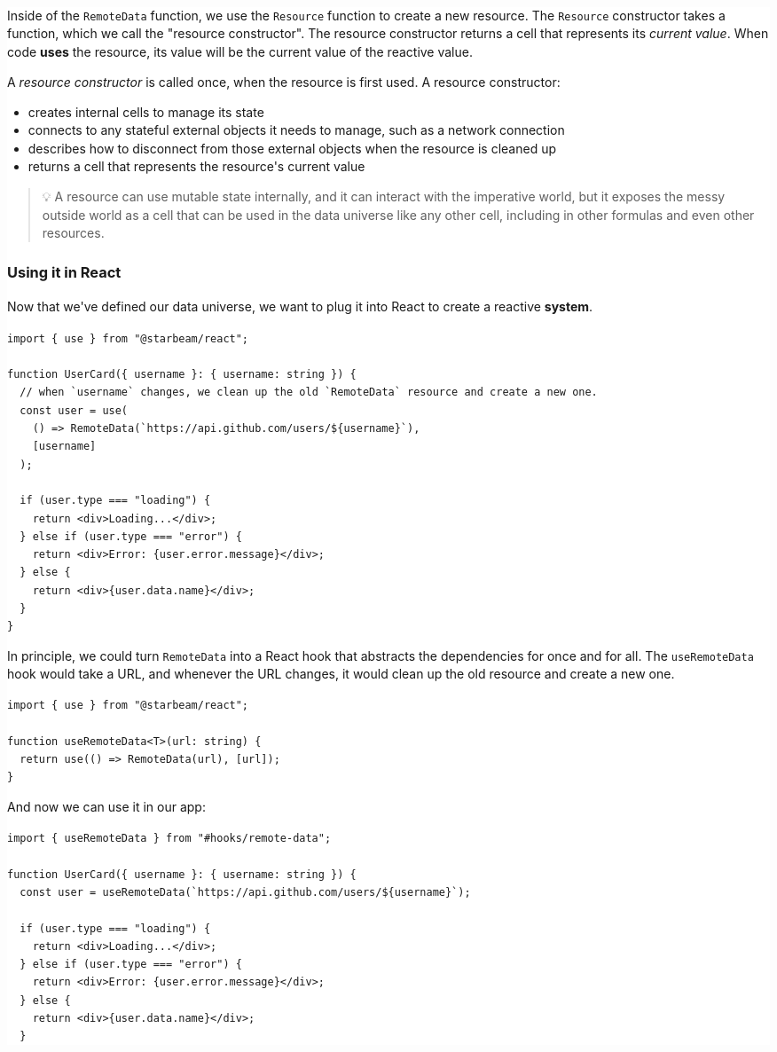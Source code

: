 Inside of the `RemoteData` function, we use the `Resource` function to create a new resource. The `Resource` constructor takes a function, which we call the "resource constructor". The resource constructor returns a cell that represents its _current value_. When code **uses** the resource, its value will be the current value of the reactive value.

A _resource constructor_ is called once, when the resource is first used. A resource constructor:

- creates internal cells to manage its state
- connects to any stateful external objects it needs to manage, such as a network connection
- describes how to disconnect from those external objects when the resource is cleaned up
- returns a cell that represents the resource's current value

> 💡 A resource can use mutable state internally, and it can interact with the imperative world, but it exposes the messy outside world as a cell that can be used in the data universe like any other cell, including in other formulas and even other resources.

### Using it in React

Now that we've defined our data universe, we want to plug it into React to create a reactive **system**.

```tsx
import { use } from "@starbeam/react";

function UserCard({ username }: { username: string }) {
  // when `username` changes, we clean up the old `RemoteData` resource and create a new one.
  const user = use(
    () => RemoteData(`https://api.github.com/users/${username}`),
    [username]
  );

  if (user.type === "loading") {
    return <div>Loading...</div>;
  } else if (user.type === "error") {
    return <div>Error: {user.error.message}</div>;
  } else {
    return <div>{user.data.name}</div>;
  }
}
```

In principle, we could turn `RemoteData` into a React hook that abstracts the dependencies for once and for all. The `useRemoteData` hook would take a URL, and whenever the URL changes, it would clean up the old resource and create a new one.

```tsx
import { use } from "@starbeam/react";

function useRemoteData<T>(url: string) {
  return use(() => RemoteData(url), [url]);
}
```

And now we can use it in our app:

```tsx
import { useRemoteData } from "#hooks/remote-data";

function UserCard({ username }: { username: string }) {
  const user = useRemoteData(`https://api.github.com/users/${username}`);

  if (user.type === "loading") {
    return <div>Loading...</div>;
  } else if (user.type === "error") {
    return <div>Error: {user.error.message}</div>;
  } else {
    return <div>{user.data.name}</div>;
  }
```